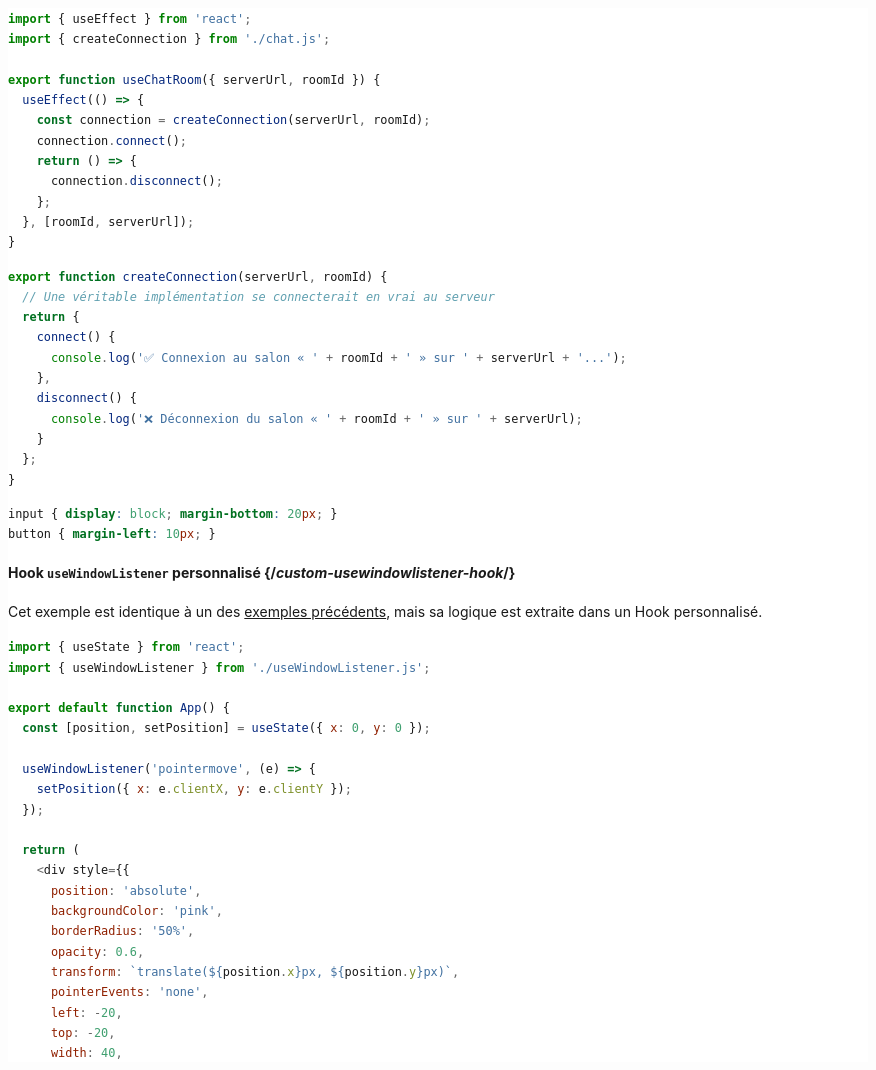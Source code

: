 ```js useChatRoom.js
import { useEffect } from 'react';
import { createConnection } from './chat.js';

export function useChatRoom({ serverUrl, roomId }) {
  useEffect(() => {
    const connection = createConnection(serverUrl, roomId);
    connection.connect();
    return () => {
      connection.disconnect();
    };
  }, [roomId, serverUrl]);
}
```

```js chat.js
export function createConnection(serverUrl, roomId) {
  // Une véritable implémentation se connecterait en vrai au serveur
  return {
    connect() {
      console.log('✅ Connexion au salon « ' + roomId + ' » sur ' + serverUrl + '...');
    },
    disconnect() {
      console.log('❌ Déconnexion du salon « ' + roomId + ' » sur ' + serverUrl);
    }
  };
}
```

```css
input { display: block; margin-bottom: 20px; }
button { margin-left: 10px; }
```

</Sandpack>

<Solution />

#### Hook `useWindowListener` personnalisé {/*custom-usewindowlistener-hook*/}

Cet exemple est identique à un des [exemples précédents](#examples-connecting), mais sa logique est extraite dans un Hook personnalisé.

<Sandpack>

```js
import { useState } from 'react';
import { useWindowListener } from './useWindowListener.js';

export default function App() {
  const [position, setPosition] = useState({ x: 0, y: 0 });

  useWindowListener('pointermove', (e) => {
    setPosition({ x: e.clientX, y: e.clientY });
  });

  return (
    <div style={{
      position: 'absolute',
      backgroundColor: 'pink',
      borderRadius: '50%',
      opacity: 0.6,
      transform: `translate(${position.x}px, ${position.y}px)`,
      pointerEvents: 'none',
      left: -20,
      top: -20,
      width: 40,
```